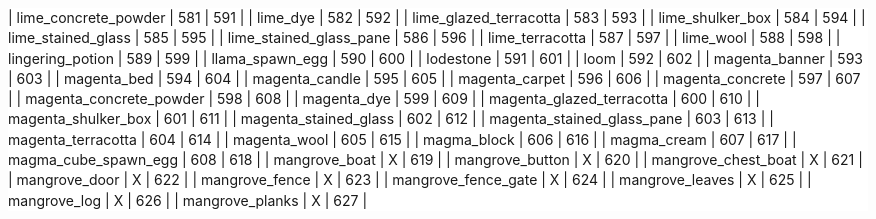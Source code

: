 | lime_concrete_powder | 581 | 591 |
| lime_dye | 582 | 592 |
| lime_glazed_terracotta | 583 | 593 |
| lime_shulker_box | 584 | 594 |
| lime_stained_glass | 585 | 595 |
| lime_stained_glass_pane | 586 | 596 |
| lime_terracotta | 587 | 597 |
| lime_wool | 588 | 598 |
| lingering_potion | 589 | 599 |
| llama_spawn_egg | 590 | 600 |
| lodestone | 591 | 601 |
| loom | 592 | 602 |
| magenta_banner | 593 | 603 |
| magenta_bed | 594 | 604 |
| magenta_candle | 595 | 605 |
| magenta_carpet | 596 | 606 |
| magenta_concrete | 597 | 607 |
| magenta_concrete_powder | 598 | 608 |
| magenta_dye | 599 | 609 |
| magenta_glazed_terracotta | 600 | 610 |
| magenta_shulker_box | 601 | 611 |
| magenta_stained_glass | 602 | 612 |
| magenta_stained_glass_pane | 603 | 613 |
| magenta_terracotta | 604 | 614 |
| magenta_wool | 605 | 615 |
| magma_block | 606 | 616 |
| magma_cream | 607 | 617 |
| magma_cube_spawn_egg | 608 | 618 |
| mangrove_boat | X | 619 |
| mangrove_button | X | 620 |
| mangrove_chest_boat | X | 621 |
| mangrove_door | X | 622 |
| mangrove_fence | X | 623 |
| mangrove_fence_gate | X | 624 |
| mangrove_leaves | X | 625 |
| mangrove_log | X | 626 |
| mangrove_planks | X | 627 |
